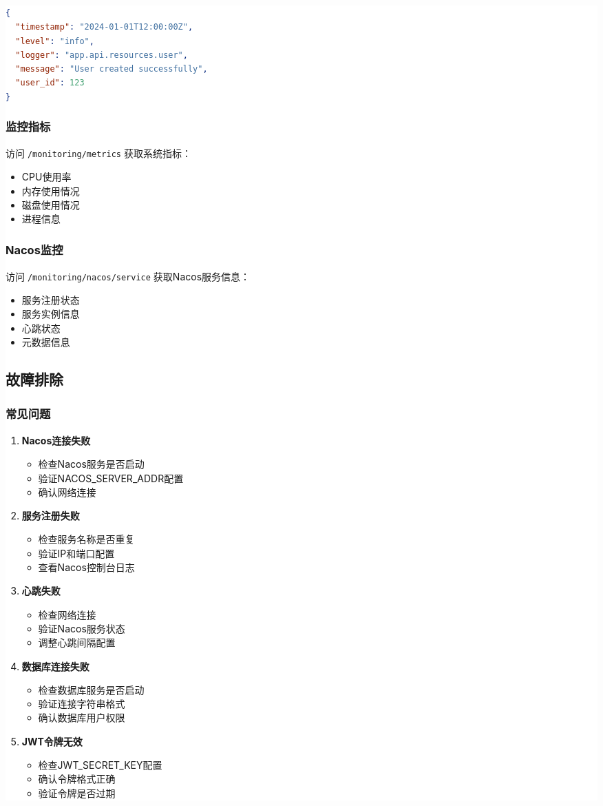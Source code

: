 ```json
{
  "timestamp": "2024-01-01T12:00:00Z",
  "level": "info",
  "logger": "app.api.resources.user",
  "message": "User created successfully",
  "user_id": 123
}
```

### 监控指标

访问 `/monitoring/metrics` 获取系统指标：

- CPU使用率
- 内存使用情况
- 磁盘使用情况
- 进程信息

### Nacos监控

访问 `/monitoring/nacos/service` 获取Nacos服务信息：

- 服务注册状态
- 服务实例信息
- 心跳状态
- 元数据信息

## 故障排除

### 常见问题

1. **Nacos连接失败**
   - 检查Nacos服务是否启动
   - 验证NACOS_SERVER_ADDR配置
   - 确认网络连接

2. **服务注册失败**
   - 检查服务名称是否重复
   - 验证IP和端口配置
   - 查看Nacos控制台日志

3. **心跳失败**
   - 检查网络连接
   - 验证Nacos服务状态
   - 调整心跳间隔配置

4. **数据库连接失败**
   - 检查数据库服务是否启动
   - 验证连接字符串格式
   - 确认数据库用户权限

5. **JWT令牌无效**
   - 检查JWT_SECRET_KEY配置
   - 确认令牌格式正确
   - 验证令牌是否过期
